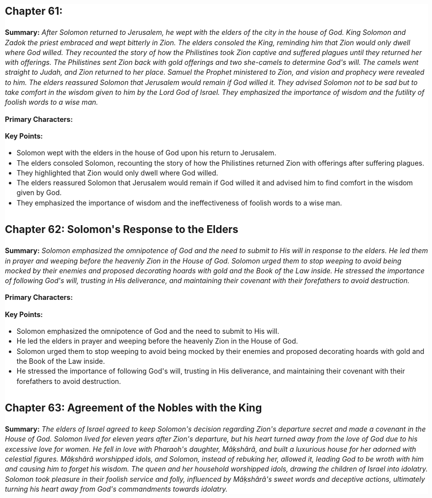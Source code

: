 
## Chapter 61: ##

**Summary:**
*After Solomon returned to Jerusalem, he wept with the elders of the city in the house of God. King Solomon and Zadok the priest embraced and wept bitterly in Zion. The elders consoled the King, reminding him that Zion would only dwell where God willed. They recounted the story of how the Philistines took Zion captive and suffered plagues until they returned her with offerings. The Philistines sent Zion back with gold offerings and two she-camels to determine God's will. The camels went straight to Judah, and Zion returned to her place. Samuel the Prophet ministered to Zion, and vision and prophecy were revealed to him. The elders reassured Solomon that Jerusalem would remain if God willed it. They advised Solomon not to be sad but to take comfort in the wisdom given to him by the Lord God of Israel. They emphasized the importance of wisdom and the futility of foolish words to a wise man.*

**Primary Characters:** 

**Key Points:**
- Solomon wept with the elders in the house of God upon his return to Jerusalem.
- The elders consoled Solomon, recounting the story of how the Philistines returned Zion with offerings after suffering plagues.
- They highlighted that Zion would only dwell where God willed.
- The elders reassured Solomon that Jerusalem would remain if God willed it and advised him to find comfort in the wisdom given by God.
- They emphasized the importance of wisdom and the ineffectiveness of foolish words to a wise man.



## Chapter 62: Solomon's Response to the Elders ##

**Summary:**
*Solomon emphasized the omnipotence of God and the need to submit to His will in response to the elders. He led them in prayer and weeping before the heavenly Zion in the House of God. Solomon urged them to stop weeping to avoid being mocked by their enemies and proposed decorating hoards with gold and the Book of the Law inside. He stressed the importance of following God's will, trusting in His deliverance, and maintaining their covenant with their forefathers to avoid destruction.*

**Primary Characters:** 

**Key Points:**
- Solomon emphasized the omnipotence of God and the need to submit to His will.
- He led the elders in prayer and weeping before the heavenly Zion in the House of God.
- Solomon urged them to stop weeping to avoid being mocked by their enemies and proposed decorating hoards with gold and the Book of the Law inside.
- He stressed the importance of following God's will, trusting in His deliverance, and maintaining their covenant with their forefathers to avoid destruction.



## Chapter 63: Agreement of the Nobles with the King ##

**Summary:**
*The elders of Israel agreed to keep Solomon's decision regarding Zion's departure secret and made a covenant in the House of God. Solomon lived for eleven years after Zion's departure, but his heart turned away from the love of God due to his excessive love for women. He fell in love with Pharaoh's daughter, Mâḳshârâ, and built a luxurious house for her adorned with celestial figures. Mâḳshârâ worshipped idols, and Solomon, instead of rebuking her, allowed it, leading God to be wroth with him and causing him to forget his wisdom. The queen and her household worshipped idols, drawing the children of Israel into idolatry. Solomon took pleasure in their foolish service and folly, influenced by Mâḳshârâ's sweet words and deceptive actions, ultimately turning his heart away from God's commandments towards idolatry.*
